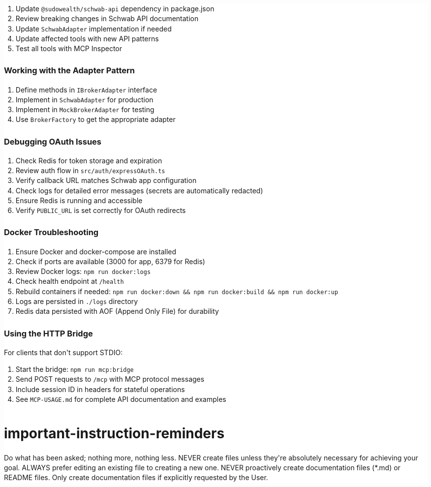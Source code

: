 1. Update `@sudowealth/schwab-api` dependency in package.json
2. Review breaking changes in Schwab API documentation
3. Update `SchwabAdapter` implementation if needed
4. Update affected tools with new API patterns
5. Test all tools with MCP Inspector

### Working with the Adapter Pattern

1. Define methods in `IBrokerAdapter` interface
2. Implement in `SchwabAdapter` for production
3. Implement in `MockBrokerAdapter` for testing
4. Use `BrokerFactory` to get the appropriate adapter

### Debugging OAuth Issues

1. Check Redis for token storage and expiration
2. Review auth flow in `src/auth/expressOAuth.ts`
3. Verify callback URL matches Schwab app configuration
4. Check logs for detailed error messages (secrets are automatically redacted)
5. Ensure Redis is running and accessible
6. Verify `PUBLIC_URL` is set correctly for OAuth redirects

### Docker Troubleshooting

1. Ensure Docker and docker-compose are installed
2. Check if ports are available (3000 for app, 6379 for Redis)
3. Review Docker logs: `npm run docker:logs`
4. Check health endpoint at `/health`
5. Rebuild containers if needed: `npm run docker:down && npm run docker:build && npm run docker:up`
6. Logs are persisted in `./logs` directory
7. Redis data persisted with AOF (Append Only File) for durability

### Using the HTTP Bridge

For clients that don't support STDIO:
1. Start the bridge: `npm run mcp:bridge`
2. Send POST requests to `/mcp` with MCP protocol messages
3. Include session ID in headers for stateful operations
4. See `MCP-USAGE.md` for complete API documentation and examples

# important-instruction-reminders
Do what has been asked; nothing more, nothing less.
NEVER create files unless they're absolutely necessary for achieving your goal.
ALWAYS prefer editing an existing file to creating a new one.
NEVER proactively create documentation files (*.md) or README files. Only create documentation files if explicitly requested by the User.